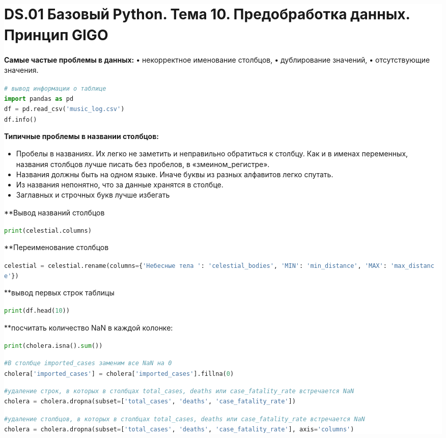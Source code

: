 # DS.01 Базовый Python. Тема 10. Предобработка данных. Принцип GIGO 

**Самые частые проблемы в данных:**
• некорректное именование столбцов,
• дублирование значений,
• отсутствующие значения.


```python
# вывод информации о таблице
import pandas as pd
df = pd.read_csv('music_log.csv')
df.info()
```

**Типичные проблемы в названии столбцов:**
* Пробелы в названиях. Их легко не заметить и неправильно обратиться к столбцу. Как и в именах переменных, названия столбцов лучше писать без пробелов, в «змеином_регистре».
* Названия должны быть на одном языке. Иначе буквы из разных алфавитов легко спутать.
* Из названия непонятно, что за данные хранятся в столбце.
* Заглавных и строчных букв лучше избегать

**Вывод названий столбцов
```python
print(celestial.columns)
```

**Переименование столбцов
```python
celestial = celestial.rename(columns={'Небесные тела ': 'celestial_bodies', 'MIN': 'min_distance', 'MAX': 'max_distance'})
```

**вывод первых строк таблицы
```python
print(df.head(10))
```

**посчитать количество NaN в каждой колонке:
```python
print(cholera.isna().sum())
```

```python
#В столбце imported_cases заменим все NaN на 0
cholera['imported_cases'] = cholera['imported_cases'].fillna(0)
```

```python
#удаление строк, в которых в столбцах total_cases, deaths или case_fatality_rate встречается NaN
cholera = cholera.dropna(subset=['total_cases', 'deaths', 'case_fatality_rate'])
```

```python
#удаление столбцов, в которых в столбцах total_cases, deaths или case_fatality_rate встречается NaN
cholera = cholera.dropna(subset=['total_cases', 'deaths', 'case_fatality_rate'], axis='columns')
```

